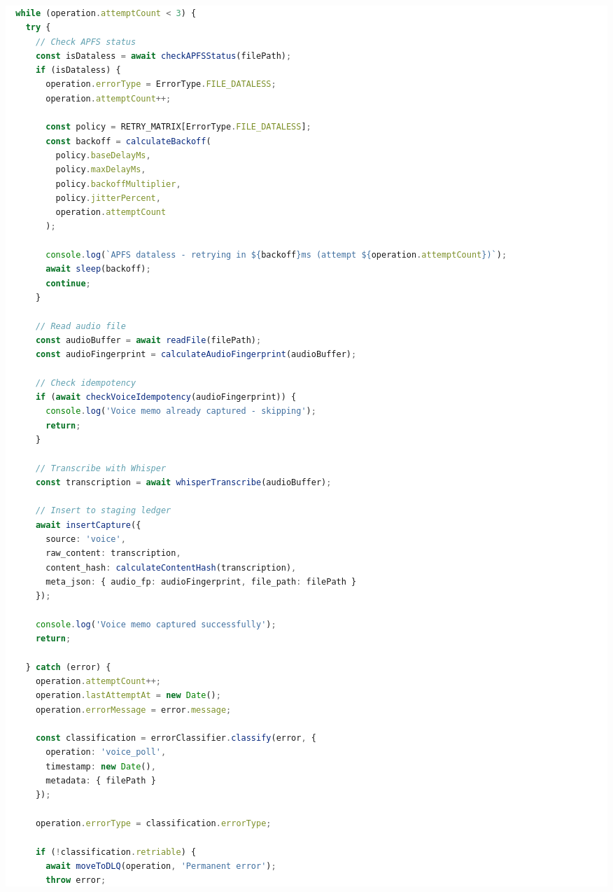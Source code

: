 ```typescript
  while (operation.attemptCount < 3) {
    try {
      // Check APFS status
      const isDataless = await checkAPFSStatus(filePath);
      if (isDataless) {
        operation.errorType = ErrorType.FILE_DATALESS;
        operation.attemptCount++;

        const policy = RETRY_MATRIX[ErrorType.FILE_DATALESS];
        const backoff = calculateBackoff(
          policy.baseDelayMs,
          policy.maxDelayMs,
          policy.backoffMultiplier,
          policy.jitterPercent,
          operation.attemptCount
        );

        console.log(`APFS dataless - retrying in ${backoff}ms (attempt ${operation.attemptCount})`);
        await sleep(backoff);
        continue;
      }

      // Read audio file
      const audioBuffer = await readFile(filePath);
      const audioFingerprint = calculateAudioFingerprint(audioBuffer);

      // Check idempotency
      if (await checkVoiceIdempotency(audioFingerprint)) {
        console.log('Voice memo already captured - skipping');
        return;
      }

      // Transcribe with Whisper
      const transcription = await whisperTranscribe(audioBuffer);

      // Insert to staging ledger
      await insertCapture({
        source: 'voice',
        raw_content: transcription,
        content_hash: calculateContentHash(transcription),
        meta_json: { audio_fp: audioFingerprint, file_path: filePath }
      });

      console.log('Voice memo captured successfully');
      return;

    } catch (error) {
      operation.attemptCount++;
      operation.lastAttemptAt = new Date();
      operation.errorMessage = error.message;

      const classification = errorClassifier.classify(error, {
        operation: 'voice_poll',
        timestamp: new Date(),
        metadata: { filePath }
      });

      operation.errorType = classification.errorType;

      if (!classification.retriable) {
        await moveToDLQ(operation, 'Permanent error');
        throw error;
```

  [ErrorType.AUTH_INVALID_GRANT]: {
  [ErrorType.FILE_NOT_FOUND]: {
  [ErrorType.TRANSCRIPTION_CORRUPT_AUDIO]: {
  [ErrorType.TRANSCRIPTION_OOM]: {
  [ErrorType.API_RATE_LIMITED]: {
  [ErrorType.API_QUOTA_EXCEEDED]: {
  [ErrorType.FILE_DATALESS_ICLOUD]: {
  [ErrorType.FILE_PERMISSION_DENIED]: {
  [ErrorType.TRANSCRIPTION_TIMEOUT]: {
  [ErrorType.NETWORK_TIMEOUT]: {
  [ErrorType.CURSOR_INVALID]: {
  [ErrorType.EXPORT_VAULT_UNREACHABLE]: {
  [ErrorType.EXPORT_DISK_FULL]: {